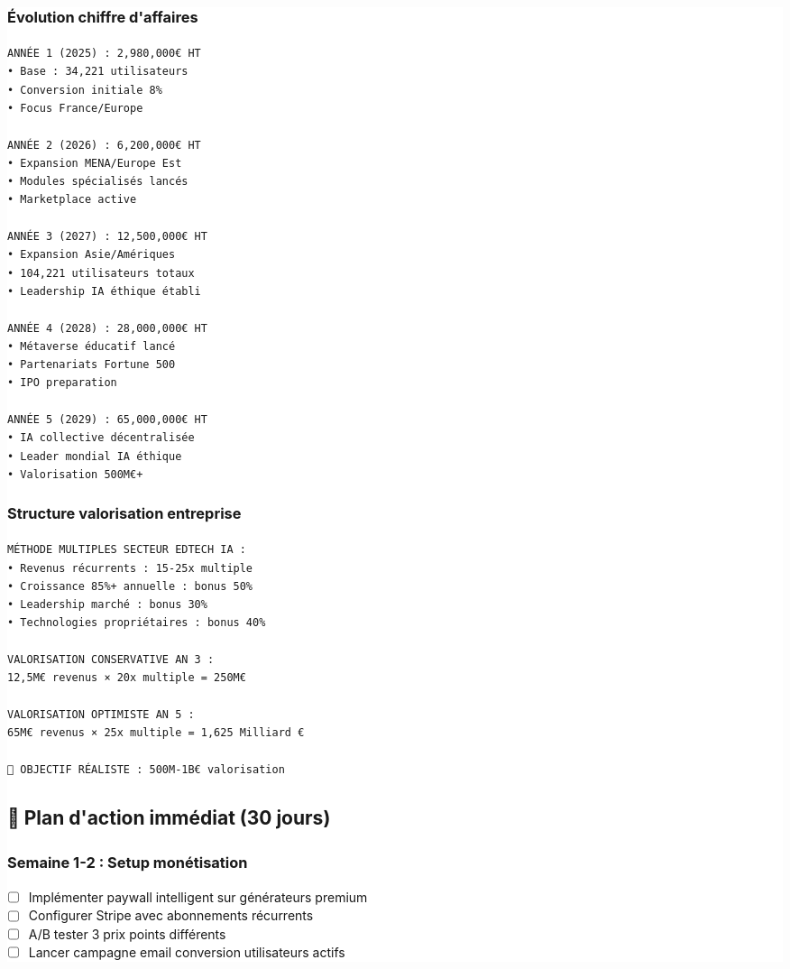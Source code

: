 ### Évolution chiffre d'affaires
```
ANNÉE 1 (2025) : 2,980,000€ HT
• Base : 34,221 utilisateurs
• Conversion initiale 8%
• Focus France/Europe

ANNÉE 2 (2026) : 6,200,000€ HT  
• Expansion MENA/Europe Est
• Modules spécialisés lancés
• Marketplace active

ANNÉE 3 (2027) : 12,500,000€ HT
• Expansion Asie/Amériques  
• 104,221 utilisateurs totaux
• Leadership IA éthique établi

ANNÉE 4 (2028) : 28,000,000€ HT
• Métaverse éducatif lancé
• Partenariats Fortune 500
• IPO preparation

ANNÉE 5 (2029) : 65,000,000€ HT
• IA collective décentralisée
• Leader mondial IA éthique
• Valorisation 500M€+
```

### Structure valorisation entreprise
```
MÉTHODE MULTIPLES SECTEUR EDTECH IA :
• Revenus récurrents : 15-25x multiple
• Croissance 85%+ annuelle : bonus 50%
• Leadership marché : bonus 30%
• Technologies propriétaires : bonus 40%

VALORISATION CONSERVATIVE AN 3 :
12,5M€ revenus × 20x multiple = 250M€

VALORISATION OPTIMISTE AN 5 :
65M€ revenus × 25x multiple = 1,625 Milliard €

🎯 OBJECTIF RÉALISTE : 500M-1B€ valorisation
```

## 🚀 Plan d'action immédiat (30 jours)

### Semaine 1-2 : Setup monétisation
- [ ] Implémenter paywall intelligent sur générateurs premium
- [ ] Configurer Stripe avec abonnements récurrents
- [ ] A/B tester 3 prix points différents
- [ ] Lancer campagne email conversion utilisateurs actifs
